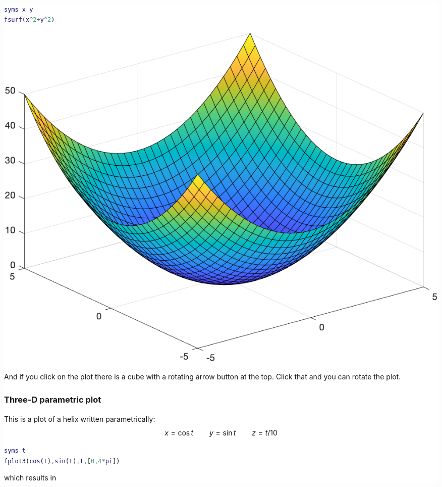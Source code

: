 ```matlab
syms x y
fsurf(x^2+y^2)
```

![3D plot of $z=x^{2}+y^{2}$](images/ch07/plot25.png)

And if you click on the plot there is a cube with a rotating arrow button at the top.  Click that and you can rotate the plot.

### Three-D parametric plot

This is a plot of a helix written parametrically:
$$x=\cos t \qquad y=\sin t \qquad z=t/10$$

```matlab
syms t
fplot3(cos(t),sin(t),t,[0,4*pi])
```

which results in
